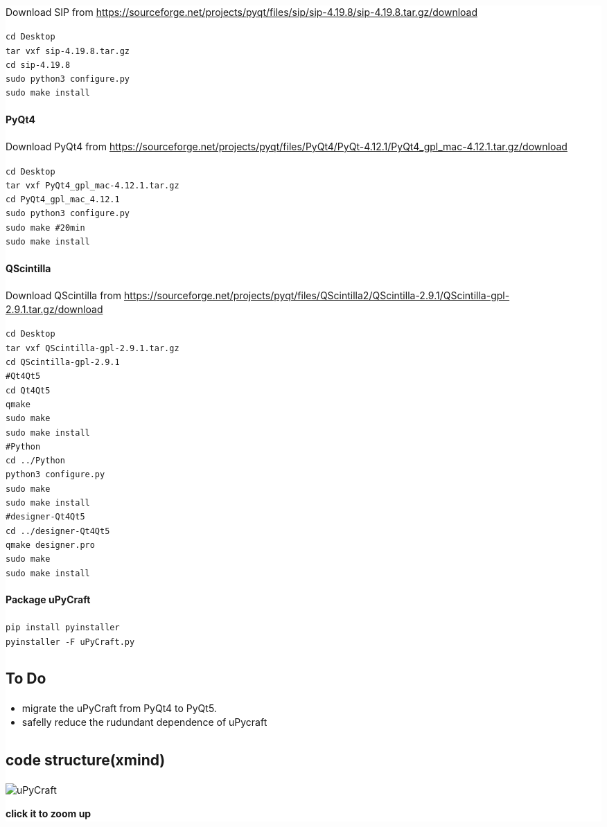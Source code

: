 Download SIP from https://sourceforge.net/projects/pyqt/files/sip/sip-4.19.8/sip-4.19.8.tar.gz/download<br>

    cd Desktop
    tar vxf sip-4.19.8.tar.gz
    cd sip-4.19.8
    sudo python3 configure.py
    sudo make install

#### PyQt4

Download PyQt4 from https://sourceforge.net/projects/pyqt/files/PyQt4/PyQt-4.12.1/PyQt4_gpl_mac-4.12.1.tar.gz/download<br>

    cd Desktop
    tar vxf PyQt4_gpl_mac-4.12.1.tar.gz
    cd PyQt4_gpl_mac_4.12.1
    sudo python3 configure.py
    sudo make #20min
    sudo make install

#### QScintilla

Download QScintilla from https://sourceforge.net/projects/pyqt/files/QScintilla2/QScintilla-2.9.1/QScintilla-gpl-2.9.1.tar.gz/download<br>

    cd Desktop
    tar vxf QScintilla-gpl-2.9.1.tar.gz
    cd QScintilla-gpl-2.9.1
    #Qt4Qt5
    cd Qt4Qt5
    qmake
    sudo make
    sudo make install
    #Python
    cd ../Python
    python3 configure.py
    sudo make
    sudo make install
    #designer-Qt4Qt5
    cd ../designer-Qt4Qt5
    qmake designer.pro
    sudo make
    sudo make install
    
#### Package uPyCraft<br>

    pip install pyinstaller
    pyinstaller -F uPyCraft.py
    

## To Do

- migrate the uPyCraft from PyQt4 to PyQt5.
- safelly reduce the rudundant dependence of uPycraft


## code structure(xmind)

![uPyCraft](https://markdown-1259307480.cos.ap-guangzhou.myqcloud.com/img/uPyCraft.png)

**click it to zoom up**